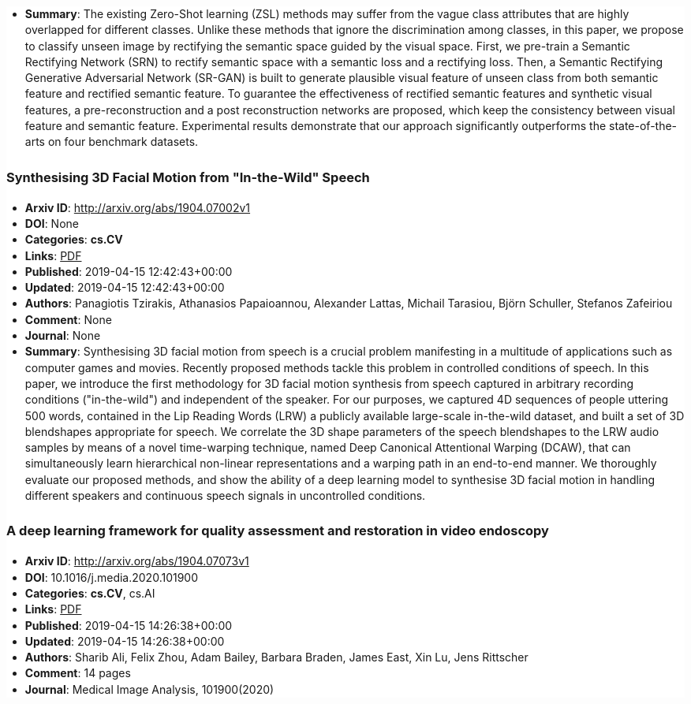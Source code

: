 - **Summary**: The existing Zero-Shot learning (ZSL) methods may suffer from the vague class attributes that are highly overlapped for different classes. Unlike these methods that ignore the discrimination among classes, in this paper, we propose to classify unseen image by rectifying the semantic space guided by the visual space. First, we pre-train a Semantic Rectifying Network (SRN) to rectify semantic space with a semantic loss and a rectifying loss. Then, a Semantic Rectifying Generative Adversarial Network (SR-GAN) is built to generate plausible visual feature of unseen class from both semantic feature and rectified semantic feature. To guarantee the effectiveness of rectified semantic features and synthetic visual features, a pre-reconstruction and a post reconstruction networks are proposed, which keep the consistency between visual feature and semantic feature. Experimental results demonstrate that our approach significantly outperforms the state-of-the-arts on four benchmark datasets.



### Synthesising 3D Facial Motion from "In-the-Wild" Speech
- **Arxiv ID**: http://arxiv.org/abs/1904.07002v1
- **DOI**: None
- **Categories**: **cs.CV**
- **Links**: [PDF](http://arxiv.org/pdf/1904.07002v1)
- **Published**: 2019-04-15 12:42:43+00:00
- **Updated**: 2019-04-15 12:42:43+00:00
- **Authors**: Panagiotis Tzirakis, Athanasios Papaioannou, Alexander Lattas, Michail Tarasiou, Björn Schuller, Stefanos Zafeiriou
- **Comment**: None
- **Journal**: None
- **Summary**: Synthesising 3D facial motion from speech is a crucial problem manifesting in a multitude of applications such as computer games and movies. Recently proposed methods tackle this problem in controlled conditions of speech. In this paper, we introduce the first methodology for 3D facial motion synthesis from speech captured in arbitrary recording conditions ("in-the-wild") and independent of the speaker. For our purposes, we captured 4D sequences of people uttering 500 words, contained in the Lip Reading Words (LRW) a publicly available large-scale in-the-wild dataset, and built a set of 3D blendshapes appropriate for speech. We correlate the 3D shape parameters of the speech blendshapes to the LRW audio samples by means of a novel time-warping technique, named Deep Canonical Attentional Warping (DCAW), that can simultaneously learn hierarchical non-linear representations and a warping path in an end-to-end manner. We thoroughly evaluate our proposed methods, and show the ability of a deep learning model to synthesise 3D facial motion in handling different speakers and continuous speech signals in uncontrolled conditions.



### A deep learning framework for quality assessment and restoration in video endoscopy
- **Arxiv ID**: http://arxiv.org/abs/1904.07073v1
- **DOI**: 10.1016/j.media.2020.101900
- **Categories**: **cs.CV**, cs.AI
- **Links**: [PDF](http://arxiv.org/pdf/1904.07073v1)
- **Published**: 2019-04-15 14:26:38+00:00
- **Updated**: 2019-04-15 14:26:38+00:00
- **Authors**: Sharib Ali, Felix Zhou, Adam Bailey, Barbara Braden, James East, Xin Lu, Jens Rittscher
- **Comment**: 14 pages
- **Journal**: Medical Image Analysis, 101900(2020)